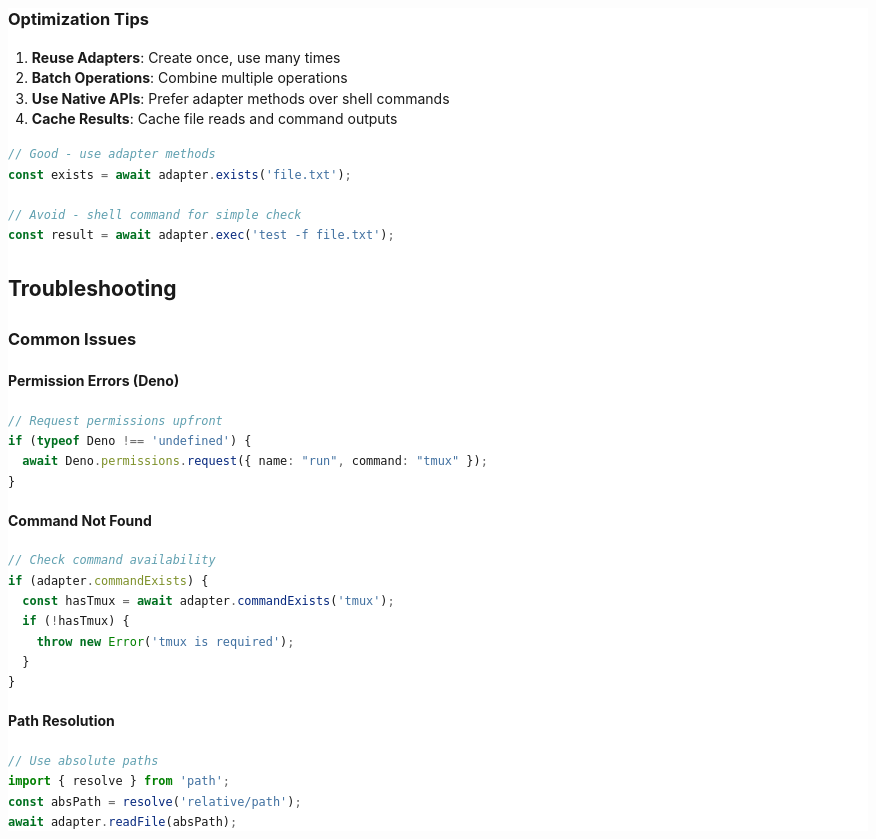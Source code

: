 ### Optimization Tips

1. **Reuse Adapters**: Create once, use many times
2. **Batch Operations**: Combine multiple operations
3. **Use Native APIs**: Prefer adapter methods over shell commands
4. **Cache Results**: Cache file reads and command outputs

```typescript
// Good - use adapter methods
const exists = await adapter.exists('file.txt');

// Avoid - shell command for simple check
const result = await adapter.exec('test -f file.txt');
```

## Troubleshooting

### Common Issues

#### Permission Errors (Deno)

```typescript
// Request permissions upfront
if (typeof Deno !== 'undefined') {
  await Deno.permissions.request({ name: "run", command: "tmux" });
}
```

#### Command Not Found

```typescript
// Check command availability
if (adapter.commandExists) {
  const hasTmux = await adapter.commandExists('tmux');
  if (!hasTmux) {
    throw new Error('tmux is required');
  }
}
```

#### Path Resolution

```typescript
// Use absolute paths
import { resolve } from 'path';
const absPath = resolve('relative/path');
await adapter.readFile(absPath);
```